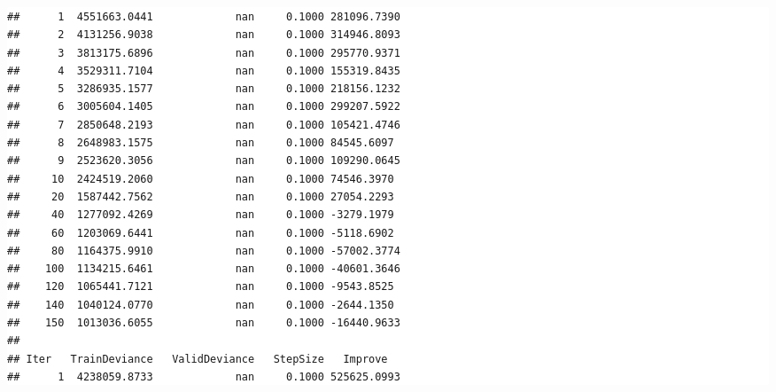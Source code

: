     ##      1  4551663.0441             nan     0.1000 281096.7390
    ##      2  4131256.9038             nan     0.1000 314946.8093
    ##      3  3813175.6896             nan     0.1000 295770.9371
    ##      4  3529311.7104             nan     0.1000 155319.8435
    ##      5  3286935.1577             nan     0.1000 218156.1232
    ##      6  3005604.1405             nan     0.1000 299207.5922
    ##      7  2850648.2193             nan     0.1000 105421.4746
    ##      8  2648983.1575             nan     0.1000 84545.6097
    ##      9  2523620.3056             nan     0.1000 109290.0645
    ##     10  2424519.2060             nan     0.1000 74546.3970
    ##     20  1587442.7562             nan     0.1000 27054.2293
    ##     40  1277092.4269             nan     0.1000 -3279.1979
    ##     60  1203069.6441             nan     0.1000 -5118.6902
    ##     80  1164375.9910             nan     0.1000 -57002.3774
    ##    100  1134215.6461             nan     0.1000 -40601.3646
    ##    120  1065441.7121             nan     0.1000 -9543.8525
    ##    140  1040124.0770             nan     0.1000 -2644.1350
    ##    150  1013036.6055             nan     0.1000 -16440.9633
    ## 
    ## Iter   TrainDeviance   ValidDeviance   StepSize   Improve
    ##      1  4238059.8733             nan     0.1000 525625.0993